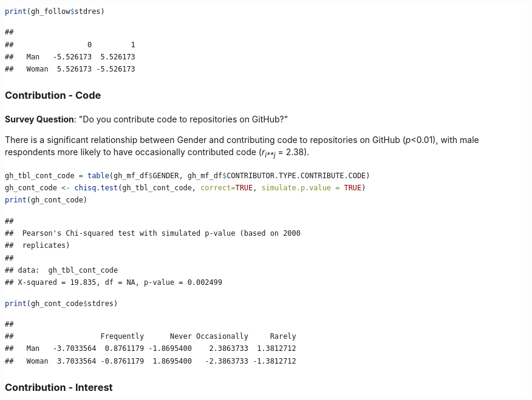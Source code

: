 ``` r
print(gh_follow$stdres)
```

    ##        
    ##                 0         1
    ##   Man   -5.526173  5.526173
    ##   Woman  5.526173 -5.526173

### Contribution - Code

**Survey Question**: "Do you contribute code to repositories on GitHub?"

There is a significant relationship between Gender and contributing code to repositories on GitHub (*p*&lt;0.01), with male respondents more likely to have occasionally contributed code (*r*<sub>*i**j*</sub> = 2.38).

``` r
gh_tbl_cont_code = table(gh_mf_df$GENDER, gh_mf_df$CONTRIBUTOR.TYPE.CONTRIBUTE.CODE)
gh_cont_code <- chisq.test(gh_tbl_cont_code, correct=TRUE, simulate.p.value = TRUE)
print(gh_cont_code)
```

    ## 
    ##  Pearson's Chi-squared test with simulated p-value (based on 2000
    ##  replicates)
    ## 
    ## data:  gh_tbl_cont_code
    ## X-squared = 19.835, df = NA, p-value = 0.002499

``` r
print(gh_cont_code$stdres)
```

    ##        
    ##                    Frequently      Never Occasionally     Rarely
    ##   Man   -3.7033564  0.8761179 -1.8695400    2.3863733  1.3812712
    ##   Woman  3.7033564 -0.8761179  1.8695400   -2.3863733 -1.3812712

### Contribution - Interest
